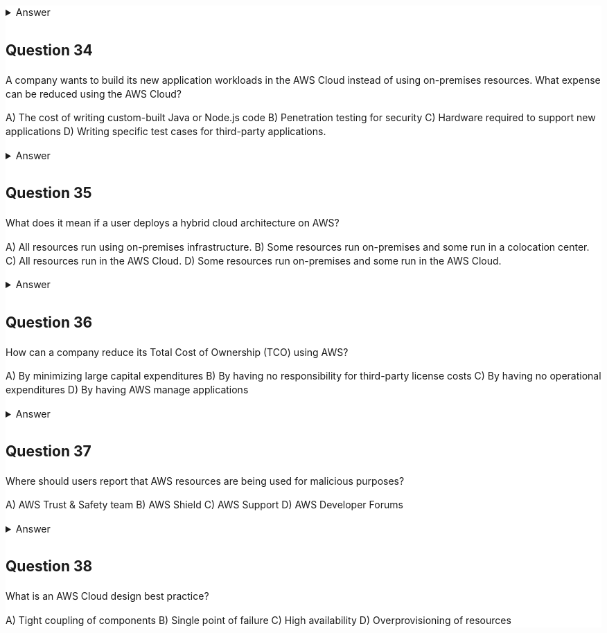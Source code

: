 <details><summary>Answer</summary></details>

## Question 34

A company wants to build its new application workloads in the AWS Cloud instead of using on-premises resources. What expense can be reduced using the AWS Cloud?

A) The cost of writing custom-built Java or Node.js code
B) Penetration testing for security
C) Hardware required to support new applications
D) Writing specific test cases for third-party applications.

<details><summary>Answer</summary></details>

## Question 35

What does it mean if a user deploys a hybrid cloud architecture on AWS?

A) All resources run using on-premises infrastructure.
B) Some resources run on-premises and some run in a colocation center.
C) All resources run in the AWS Cloud.
D) Some resources run on-premises and some run in the AWS Cloud.

<details><summary>Answer</summary></details>

## Question 36

How can a company reduce its Total Cost of Ownership (TCO) using AWS?

A) By minimizing large capital expenditures
B) By having no responsibility for third-party license costs
C) By having no operational expenditures
D) By having AWS manage applications

<details><summary>Answer</summary></details>

## Question 37

Where should users report that AWS resources are being used for malicious purposes?

A) AWS Trust & Safety team 
B) AWS Shield
C) AWS Support
D) AWS Developer Forums

<details><summary>Answer</summary></details>

## Question 38

What is an AWS Cloud design best practice?

A) Tight coupling of components
B) Single point of failure
C) High availability
D) Overprovisioning of resources

